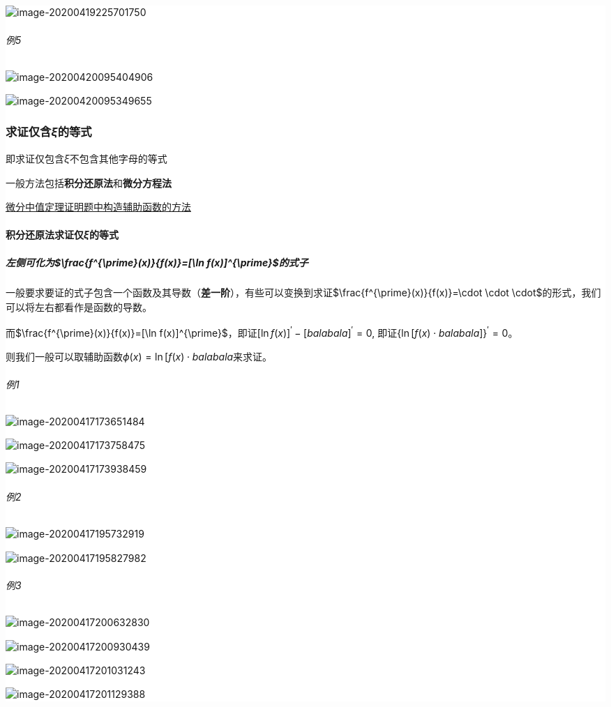 ![image-20200419225701750](https://picgo12138.oss-cn-hangzhou.aliyuncs.com/md/image-20200419225701750.png)

###### 例5

![image-20200420095404906](https://picgo12138.oss-cn-hangzhou.aliyuncs.com/md/image-20200420095404906.png)

![image-20200420095349655](https://picgo12138.oss-cn-hangzhou.aliyuncs.com/md/image-20200420095349655.png)

### 求证仅含$\xi$的等式

即求证仅包含$\xi$不包含其他字母的等式

一般方法包括**积分还原法**和**微分方程法**

[微分中值定理证明题中构造辅助函数的方法](https://zhuanlan.zhihu.com/p/33271753)

#### 积分还原法求证仅$\xi$的等式

##### 左侧可化为$\frac{f^{\prime}(x)}{f(x)}=[\ln f(x)]^{\prime}$的式子

一般要求要证的式子包含一个函数及其导数（**差一阶**），有些可以变换到求证$\frac{f^{\prime}(x)}{f(x)}=\cdot \cdot \cdot$的形式，我们可以将左右都看作是函数的导数。

而$\frac{f^{\prime}(x)}{f(x)}=[\ln f(x)]^{\prime}$，即证$[\ln f(x)]^{\prime}-[balabala]^{\prime}=0$, 即证$\{\ln [f(x) \cdot balabala] \}^{\prime}=0$。

则我们一般可以取辅助函数$\phi (x) = \ln [f(x) \cdot balabala$来求证。

###### 例1

![image-20200417173651484](https://picgo12138.oss-cn-hangzhou.aliyuncs.com/md/image-20200417173651484.png)

![image-20200417173758475](https://picgo12138.oss-cn-hangzhou.aliyuncs.com/md/image-20200417173758475.png)

![image-20200417173938459](https://picgo12138.oss-cn-hangzhou.aliyuncs.com/md/image-20200417173938459.png)

###### 例2

![image-20200417195732919](https://picgo12138.oss-cn-hangzhou.aliyuncs.com/md/image-20200417195732919.png)

![image-20200417195827982](https://picgo12138.oss-cn-hangzhou.aliyuncs.com/md/image-20200417195827982.png)

###### 例3

![image-20200417200632830](https://picgo12138.oss-cn-hangzhou.aliyuncs.com/md/image-20200417200632830.png)

![image-20200417200930439](https://picgo12138.oss-cn-hangzhou.aliyuncs.com/md/image-20200417200930439.png)

![image-20200417201031243](https://picgo12138.oss-cn-hangzhou.aliyuncs.com/md/image-20200417201031243.png)

![image-20200417201129388](https://picgo12138.oss-cn-hangzhou.aliyuncs.com/md/image-20200417201129388.png)
